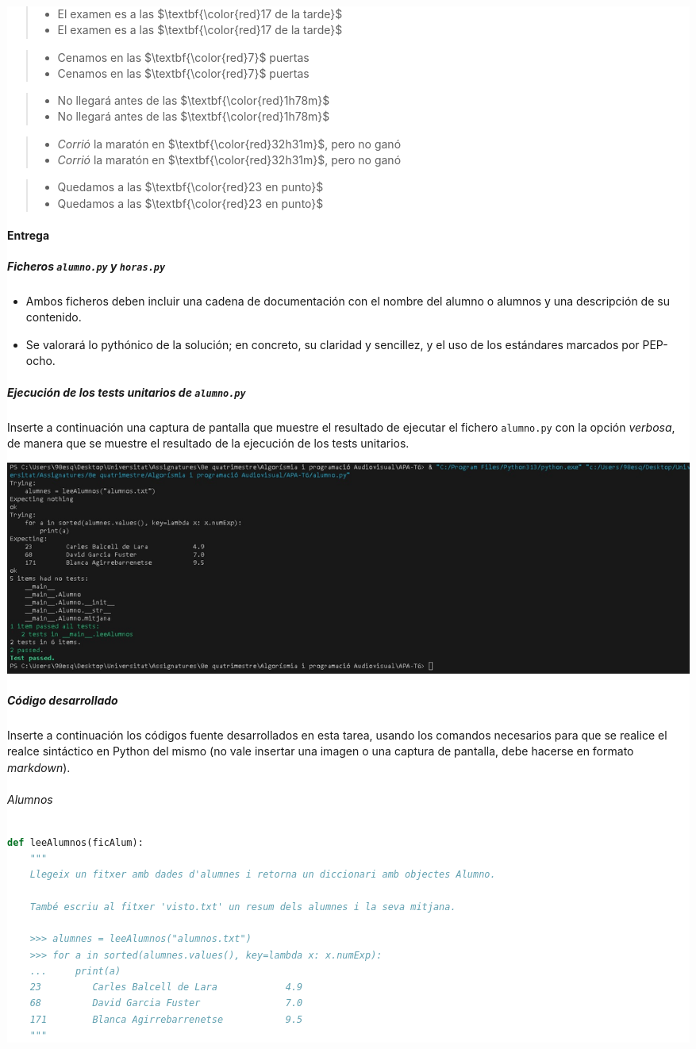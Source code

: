 > - El examen es a las $\textbf{\color{red}17 de la tarde}$
> - El examen es a las $\textbf{\color{red}17 de la tarde}$

> - Cenamos en las $\textbf{\color{red}7}$ puertas
> - Cenamos en las $\textbf{\color{red}7}$ puertas

> - No llegará antes de las $\textbf{\color{red}1h78m}$
> - No llegará antes de las $\textbf{\color{red}1h78m}$

> - *Corrió* la maratón en $\textbf{\color{red}32h31m}$, pero no ganó
> - *Corrió* la maratón en $\textbf{\color{red}32h31m}$, pero no ganó

> - Quedamos a las $\textbf{\color{red}23 en punto}$
> - Quedamos a las $\textbf{\color{red}23 en punto}$


#### Entrega

##### Ficheros `alumno.py` y `horas.py`

- Ambos ficheros deben incluir una cadena de documentación con el nombre del alumno o alumnos
  y una descripción de su contenido.

- Se valorará lo pythónico de la solución; en concreto, su claridad y sencillez, y el
  uso de los estándares marcados por PEP-ocho.

##### Ejecución de los tests unitarios de `alumno.py`

Inserte a continuación una captura de pantalla que muestre el resultado de ejecutar el
fichero `alumno.py` con la opción *verbosa*, de manera que se muestre el
resultado de la ejecución de los tests unitarios.

![](Test.jpg)

##### Código desarrollado

Inserte a continuación los códigos fuente desarrollados en esta tarea, usando los
comandos necesarios para que se realice el realce sintáctico en Python del mismo (no
vale insertar una imagen o una captura de pantalla, debe hacerse en formato *markdown*).

###### Alumnos

```python
def leeAlumnos(ficAlum):
    """
    Llegeix un fitxer amb dades d'alumnes i retorna un diccionari amb objectes Alumno.

    També escriu al fitxer 'visto.txt' un resum dels alumnes i la seva mitjana.

    >>> alumnes = leeAlumnos("alumnos.txt")
    >>> for a in sorted(alumnes.values(), key=lambda x: x.numExp):
    ...     print(a)
    23         Carles Balcell de Lara            4.9
    68         David Garcia Fuster               7.0
    171        Blanca Agirrebarrenetse           9.5
    """
```